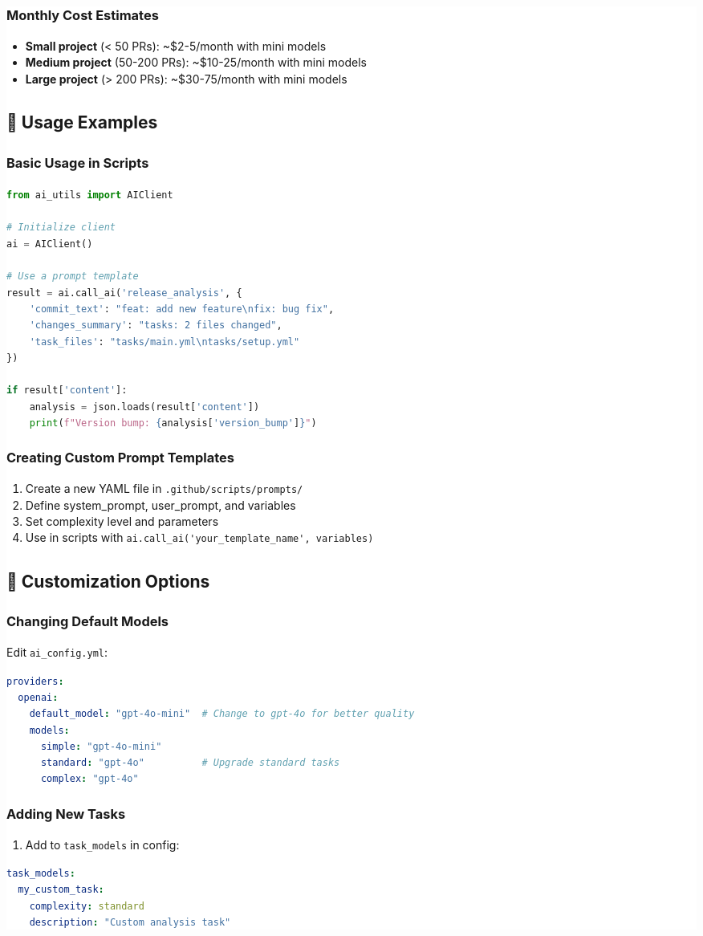 ### Monthly Cost Estimates
- **Small project** (< 50 PRs): ~$2-5/month with mini models
- **Medium project** (50-200 PRs): ~$10-25/month with mini models
- **Large project** (> 200 PRs): ~$30-75/month with mini models

## 🚀 Usage Examples

### Basic Usage in Scripts
```python
from ai_utils import AIClient

# Initialize client
ai = AIClient()

# Use a prompt template
result = ai.call_ai('release_analysis', {
    'commit_text': "feat: add new feature\nfix: bug fix",
    'changes_summary': "tasks: 2 files changed",
    'task_files': "tasks/main.yml\ntasks/setup.yml"
})

if result['content']:
    analysis = json.loads(result['content'])
    print(f"Version bump: {analysis['version_bump']}")
```

### Creating Custom Prompt Templates
1. Create a new YAML file in `.github/scripts/prompts/`
2. Define system_prompt, user_prompt, and variables
3. Set complexity level and parameters
4. Use in scripts with `ai.call_ai('your_template_name', variables)`

## 🔧 Customization Options

### Changing Default Models
Edit `ai_config.yml`:
```yaml
providers:
  openai:
    default_model: "gpt-4o-mini"  # Change to gpt-4o for better quality
    models:
      simple: "gpt-4o-mini"
      standard: "gpt-4o"          # Upgrade standard tasks
      complex: "gpt-4o"
```

### Adding New Tasks
1. Add to `task_models` in config:
```yaml
task_models:
  my_custom_task:
    complexity: standard
    description: "Custom analysis task"
```
